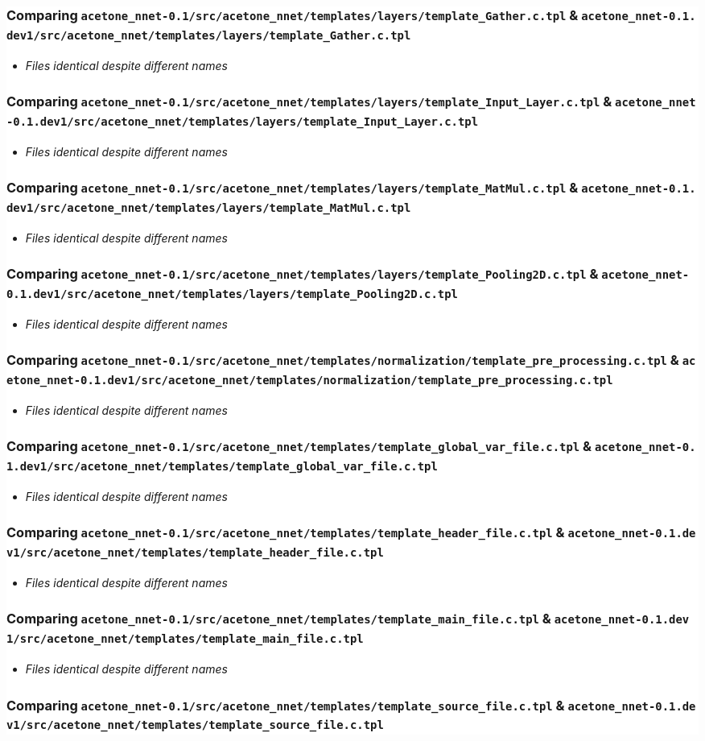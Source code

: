 ### Comparing `acetone_nnet-0.1/src/acetone_nnet/templates/layers/template_Gather.c.tpl` & `acetone_nnet-0.1.dev1/src/acetone_nnet/templates/layers/template_Gather.c.tpl`

 * *Files identical despite different names*

### Comparing `acetone_nnet-0.1/src/acetone_nnet/templates/layers/template_Input_Layer.c.tpl` & `acetone_nnet-0.1.dev1/src/acetone_nnet/templates/layers/template_Input_Layer.c.tpl`

 * *Files identical despite different names*

### Comparing `acetone_nnet-0.1/src/acetone_nnet/templates/layers/template_MatMul.c.tpl` & `acetone_nnet-0.1.dev1/src/acetone_nnet/templates/layers/template_MatMul.c.tpl`

 * *Files identical despite different names*

### Comparing `acetone_nnet-0.1/src/acetone_nnet/templates/layers/template_Pooling2D.c.tpl` & `acetone_nnet-0.1.dev1/src/acetone_nnet/templates/layers/template_Pooling2D.c.tpl`

 * *Files identical despite different names*

### Comparing `acetone_nnet-0.1/src/acetone_nnet/templates/normalization/template_pre_processing.c.tpl` & `acetone_nnet-0.1.dev1/src/acetone_nnet/templates/normalization/template_pre_processing.c.tpl`

 * *Files identical despite different names*

### Comparing `acetone_nnet-0.1/src/acetone_nnet/templates/template_global_var_file.c.tpl` & `acetone_nnet-0.1.dev1/src/acetone_nnet/templates/template_global_var_file.c.tpl`

 * *Files identical despite different names*

### Comparing `acetone_nnet-0.1/src/acetone_nnet/templates/template_header_file.c.tpl` & `acetone_nnet-0.1.dev1/src/acetone_nnet/templates/template_header_file.c.tpl`

 * *Files identical despite different names*

### Comparing `acetone_nnet-0.1/src/acetone_nnet/templates/template_main_file.c.tpl` & `acetone_nnet-0.1.dev1/src/acetone_nnet/templates/template_main_file.c.tpl`

 * *Files identical despite different names*

### Comparing `acetone_nnet-0.1/src/acetone_nnet/templates/template_source_file.c.tpl` & `acetone_nnet-0.1.dev1/src/acetone_nnet/templates/template_source_file.c.tpl`
